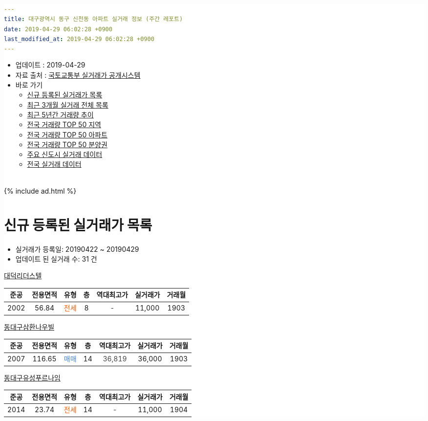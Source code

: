 ```yaml
---
title: 대구광역시 동구 신천동 아파트 실거래 정보 (주간 레포트)
date: 2019-04-29 06:02:28 +0900
last_modified_at: 2019-04-29 06:02:28 +0900
---
```


* 업데이트 : 2019-04-29
* 자료 출처 : [국토교통부 실거래가 공개시스템](http://rt.molit.go.kr)
* 바로 가기
    * [신규 등록된 실거래가 목록](#신규-등록된-실거래가-목록)
    * [최근 3개월 실거래 전체 목록](#최근-3개월-실거래-전체-목록)
    * [최근 5년간 거래량 추이](#최근-5년간-거래량-추이)
    * [전국 거래량 TOP 50 지역](https://inasie.github.io/apt-trade-info/최근-3개월-전국에서-가장-거래가-많이-발생한-지역)
    * [전국 거래량 TOP 50 아파트](https://inasie.github.io/apt-trade-info/최근-3개월-전국에서-가장-거래가-많이-발생한-아파트)
    * [전국 거래량 TOP 50 분양권](https://inasie.github.io/apt-trade-info/최근-3개월-전국에서-가장-거래가-많이-발생한-분양권)
    * [주요 신도시 실거래 데이터](https://inasie.github.io/apt-trade-info/주요-신도시)
    * [전국 실거래 데이터](https://inasie.github.io/apt-trade-info/전국)
<br>
{% include ad.html %}
<br>

# 신규 등록된 실거래가 목록
* 실거래가 등록일: 20190422 ~ 20190429
* 업데이트 된 실거래 수: 31 건


[대덕리더스텔](https://search.naver.com/search.naver?query=%EB%8C%80%EA%B5%AC%EA%B4%91%EC%97%AD%EC%8B%9C+%EB%8F%99%EA%B5%AC+%EC%8B%A0%EC%B2%9C%EB%8F%99+%EB%8C%80%EB%8D%95%EB%A6%AC%EB%8D%94%EC%8A%A4%ED%85%94)

|준공|전용면적|유형|층|역대최고가|실거래가|거래월|
|:---:|:---:|:---:|:---:|:---:|:---:|:---:|
|2002|56.84|<span style="color:#ff5a00">전세</span>|8|<span style="color:#444444">-</span>|11,000|1903|

[동대구삼환나우빌](https://search.naver.com/search.naver?query=%EB%8C%80%EA%B5%AC%EA%B4%91%EC%97%AD%EC%8B%9C+%EB%8F%99%EA%B5%AC+%EC%8B%A0%EC%B2%9C%EB%8F%99+%EB%8F%99%EB%8C%80%EA%B5%AC%EC%82%BC%ED%99%98%EB%82%98%EC%9A%B0%EB%B9%8C)

|준공|전용면적|유형|층|역대최고가|실거래가|거래월|
|:---:|:---:|:---:|:---:|:---:|:---:|:---:|
|2007|116.65|<span style="color:#4285f3">매매</span>|14|<span style="color:#444444">36,819</span>|36,000|1903|

[동대구유성푸르나임](https://search.naver.com/search.naver?query=%EB%8C%80%EA%B5%AC%EA%B4%91%EC%97%AD%EC%8B%9C+%EB%8F%99%EA%B5%AC+%EC%8B%A0%EC%B2%9C%EB%8F%99+%EB%8F%99%EB%8C%80%EA%B5%AC%EC%9C%A0%EC%84%B1%ED%91%B8%EB%A5%B4%EB%82%98%EC%9E%84)

|준공|전용면적|유형|층|역대최고가|실거래가|거래월|
|:---:|:---:|:---:|:---:|:---:|:---:|:---:|
|2014|23.74|<span style="color:#ff5a00">전세</span>|14|<span style="color:#444444">-</span>|11,000|1904|

